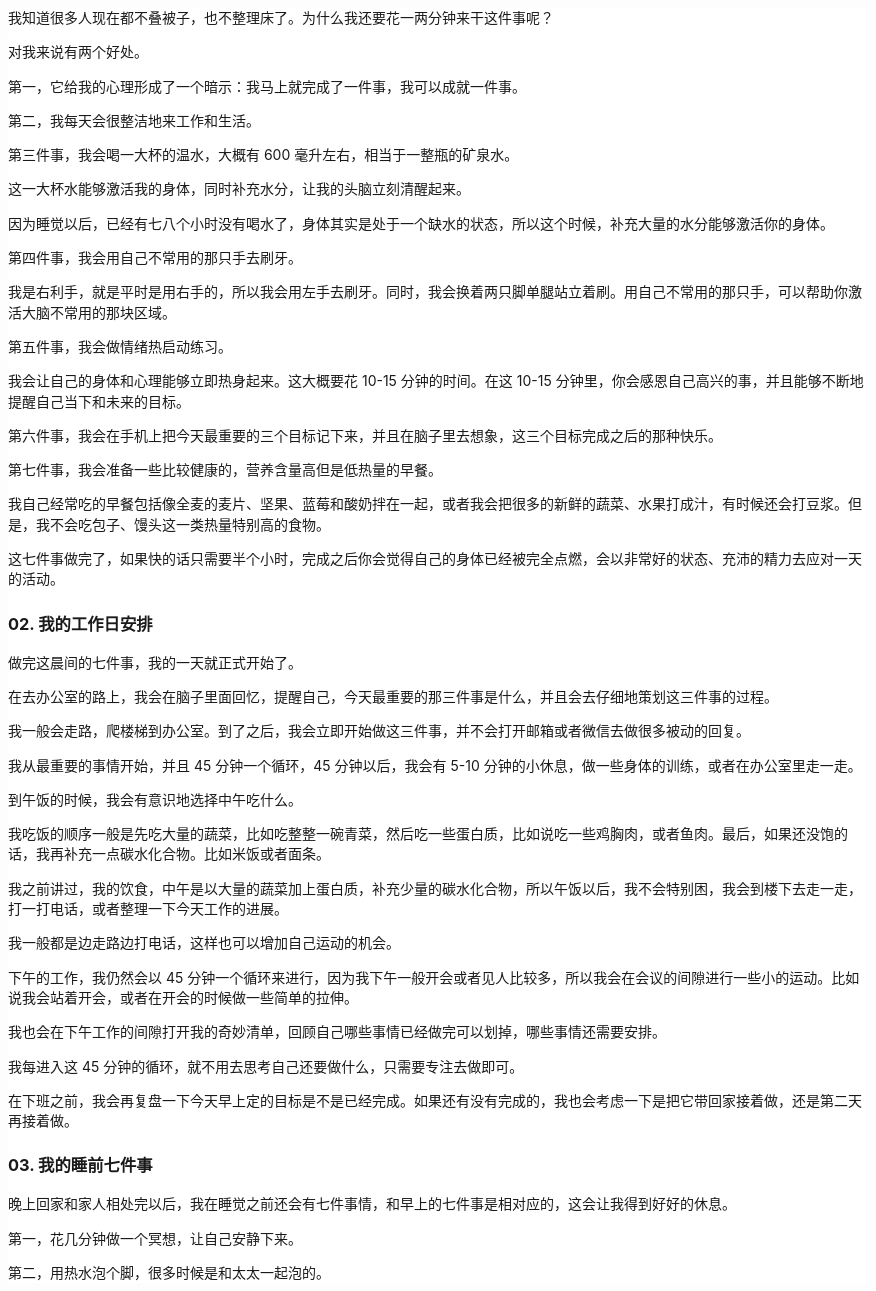 我知道很多人现在都不叠被子，也不整理床了。为什么我还要花一两分钟来干这件事呢？

对我来说有两个好处。

第一，它给我的心理形成了一个暗示：我马上就完成了一件事，我可以成就一件事。

第二，我每天会很整洁地来工作和生活。

第三件事，我会喝一大杯的温水，大概有 600 毫升左右，相当于一整瓶的矿泉水。

这一大杯水能够激活我的身体，同时补充水分，让我的头脑立刻清醒起来。

因为睡觉以后，已经有七八个小时没有喝水了，身体其实是处于一个缺水的状态，所以这个时候，补充大量的水分能够激活你的身体。

第四件事，我会用自己不常用的那只手去刷牙。

我是右利手，就是平时是用右手的，所以我会用左手去刷牙。同时，我会换着两只脚单腿站立着刷。用自己不常用的那只手，可以帮助你激活大脑不常用的那块区域。

第五件事，我会做情绪热启动练习。

我会让自己的身体和心理能够立即热身起来。这大概要花 10-15 分钟的时间。在这 10-15 分钟里，你会感恩自己高兴的事，并且能够不断地提醒自己当下和未来的目标。

第六件事，我会在手机上把今天最重要的三个目标记下来，并且在脑子里去想象，这三个目标完成之后的那种快乐。

第七件事，我会准备一些比较健康的，营养含量高但是低热量的早餐。

我自己经常吃的早餐包括像全麦的麦片、坚果、蓝莓和酸奶拌在一起，或者我会把很多的新鲜的蔬菜、水果打成汁，有时候还会打豆浆。但是，我不会吃包子、馒头这一类热量特别高的食物。

这七件事做完了，如果快的话只需要半个小时，完成之后你会觉得自己的身体已经被完全点燃，会以非常好的状态、充沛的精力去应对一天的活动。

### 02. 我的工作日安排

做完这晨间的七件事，我的一天就正式开始了。

在去办公室的路上，我会在脑子里面回忆，提醒自己，今天最重要的那三件事是什么，并且会去仔细地策划这三件事的过程。

我一般会走路，爬楼梯到办公室。到了之后，我会立即开始做这三件事，并不会打开邮箱或者微信去做很多被动的回复。

我从最重要的事情开始，并且 45 分钟一个循环，45 分钟以后，我会有 5-10 分钟的小休息，做一些身体的训练，或者在办公室里走一走。

到午饭的时候，我会有意识地选择中午吃什么。

我吃饭的顺序一般是先吃大量的蔬菜，比如吃整整一碗青菜，然后吃一些蛋白质，比如说吃一些鸡胸肉，或者鱼肉。最后，如果还没饱的话，我再补充一点碳水化合物。比如米饭或者面条。

我之前讲过，我的饮食，中午是以大量的蔬菜加上蛋白质，补充少量的碳水化合物，所以午饭以后，我不会特别困，我会到楼下去走一走，打一打电话，或者整理一下今天工作的进展。

我一般都是边走路边打电话，这样也可以增加自己运动的机会。

下午的工作，我仍然会以 45 分钟一个循环来进行，因为我下午一般开会或者见人比较多，所以我会在会议的间隙进行一些小的运动。比如说我会站着开会，或者在开会的时候做一些简单的拉伸。

我也会在下午工作的间隙打开我的奇妙清单，回顾自己哪些事情已经做完可以划掉，哪些事情还需要安排。

我每进入这 45 分钟的循环，就不用去思考自己还要做什么，只需要专注去做即可。

在下班之前，我会再复盘一下今天早上定的目标是不是已经完成。如果还有没有完成的，我也会考虑一下是把它带回家接着做，还是第二天再接着做。

### 03. 我的睡前七件事

晚上回家和家人相处完以后，我在睡觉之前还会有七件事情，和早上的七件事是相对应的，这会让我得到好好的休息。

第一，花几分钟做一个冥想，让自己安静下来。

第二，用热水泡个脚，很多时候是和太太一起泡的。
